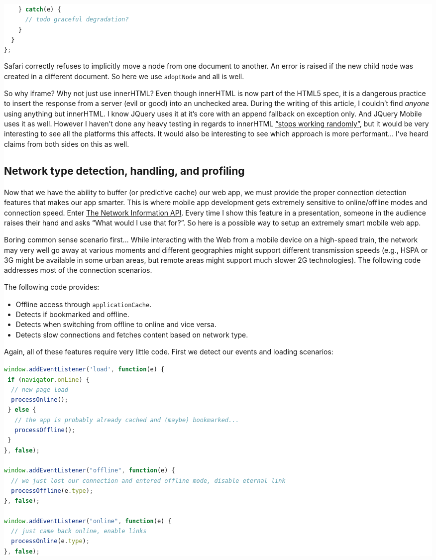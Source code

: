 ```js
    } catch(e) {
      // todo graceful degradation?
    }
  }
};
```

Safari correctly refuses to implicitly move a node from one document to another. An error is raised if the new child node was created in a different document. So here we use `adoptNode` and all is well.

So why iframe? Why not just use innerHTML? Even though innerHTML is now part of the HTML5 spec, it is a dangerous practice to insert the response from a server (evil or good) into an unchecked area. During the writing of this article, I couldn’t find *anyone* using anything but innerHTML. I know JQuery uses it at it’s core with an append fallback on exception only. And JQuery Mobile uses it as well. However I haven’t done any heavy testing in regards to innerHTML [“stops working randomly”](http://martinkou.blogspot.com/2011/05/alternative-workaround-for-mobile.html), but it would be very interesting to see all the platforms this affects. It would also be interesting to see which approach is more performant… I’ve heard claims from both sides on this as well.

## Network type detection, handling, and profiling

Now that we have the ability to buffer (or predictive cache) our web app, we must provide the proper connection detection features that makes our app smarter. This is where mobile app development gets extremely sensitive to online/offline modes and connection speed.
Enter [The Network Information API](http://www.w3.org/TR/netinfo-api/). Every time I show this feature in a presentation, someone in the audience raises their hand and asks “What would I use that for?”. So here is a possible way to setup an extremely smart mobile web app.

Boring common sense scenario first…
While interacting with the Web from a mobile device on a high-speed train, the network may very well go away at various moments and different geographies might support different transmission speeds (e.g., HSPA or 3G might be available in some urban areas, but remote areas might support much slower 2G technologies). The following code addresses most of the connection scenarios.

The following code provides:

- Offline access through `applicationCache`.
- Detects if bookmarked and offline.
- Detects when switching from offline to online and vice versa.
- Detects slow connections and fetches content based on network type.

Again, all of these features require very little code. First we detect our events and loading scenarios:

```js
window.addEventListener('load', function(e) {
 if (navigator.onLine) {
  // new page load
  processOnline();
 } else {
   // the app is probably already cached and (maybe) bookmarked...
   processOffline();
 }
}, false);

window.addEventListener("offline", function(e) {
  // we just lost our connection and entered offline mode, disable eternal link
  processOffline(e.type);
}, false);

window.addEventListener("online", function(e) {
  // just came back online, enable links
  processOnline(e.type);
}, false);
```

